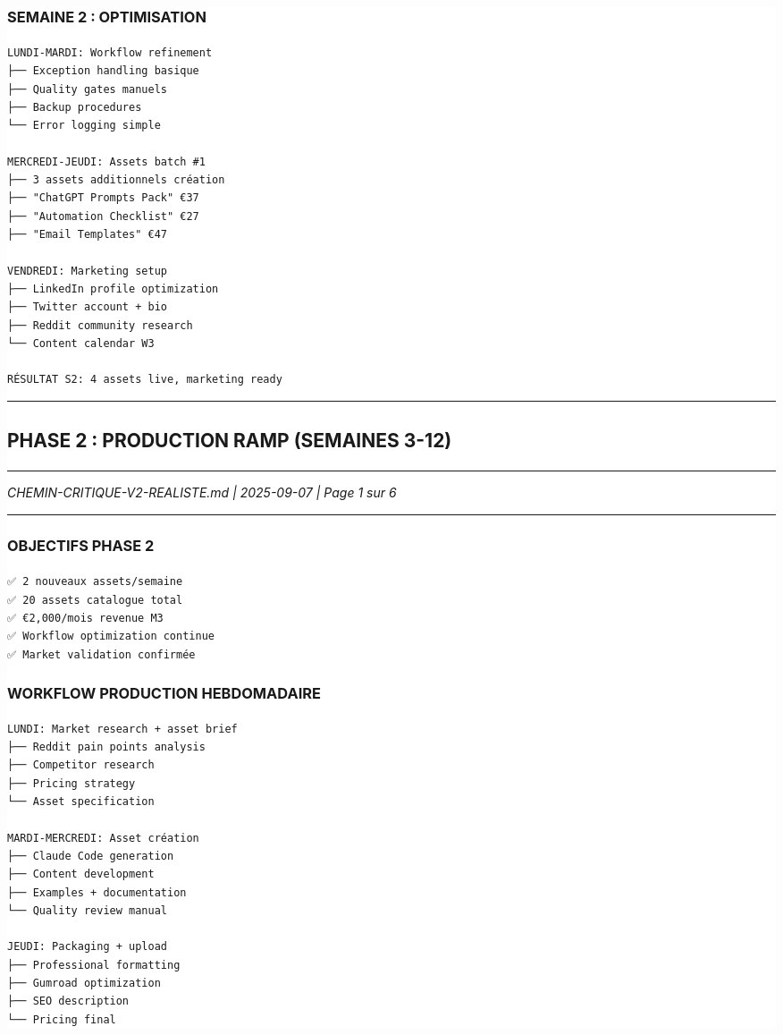 ### SEMAINE 2 : OPTIMISATION
```
LUNDI-MARDI: Workflow refinement
├── Exception handling basique
├── Quality gates manuels
├── Backup procedures
└── Error logging simple

MERCREDI-JEUDI: Assets batch #1
├── 3 assets additionnels création
├── "ChatGPT Prompts Pack" €37
├── "Automation Checklist" €27  
├── "Email Templates" €47

VENDREDI: Marketing setup
├── LinkedIn profile optimization
├── Twitter account + bio
├── Reddit community research
└── Content calendar W3

RÉSULTAT S2: 4 assets live, marketing ready
```

---

##  PHASE 2 : PRODUCTION RAMP (SEMAINES 3-12)

---

<div style="page-break-after: always;"></div>

*CHEMIN-CRITIQUE-V2-REALISTE.md | 2025-09-07 | Page 1 sur 6*

---


### OBJECTIFS PHASE 2
```
✅ 2 nouveaux assets/semaine
✅ 20 assets catalogue total
✅ €2,000/mois revenue M3
✅ Workflow optimization continue
✅ Market validation confirmée
```

### WORKFLOW PRODUCTION HEBDOMADAIRE
```
LUNDI: Market research + asset brief
├── Reddit pain points analysis
├── Competitor research
├── Pricing strategy
└── Asset specification

MARDI-MERCREDI: Asset création
├── Claude Code generation  
├── Content development
├── Examples + documentation
└── Quality review manual

JEUDI: Packaging + upload
├── Professional formatting
├── Gumroad optimization
├── SEO description
└── Pricing final

```